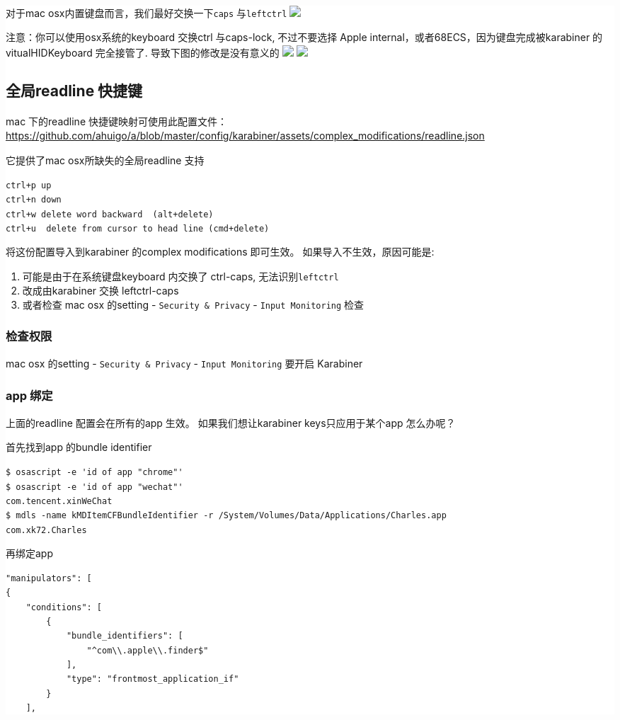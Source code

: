 对于mac osx内置键盘而言，我们最好交换一下`caps` 与`leftctrl`
![](/img/shell/keyboard/karabiner-readline1.png)

注意：你可以使用osx系统的keyboard 交换ctrl 与caps-lock, 不过不要选择 Apple internal，或者68ECS，因为键盘完成被karabiner 的vitualHIDKeyboard 完全接管了. 
导致下图的修改是没有意义的
![](/img/shell/keyboard/karabiner-mac-layout.png)
![](/img/shell/keyboard/karabiner-ecs68-layout.png)

## 全局readline 快捷键
mac 下的readline 快捷键映射可使用此配置文件：
https://github.com/ahuigo/a/blob/master/config/karabiner/assets/complex_modifications/readline.json 

它提供了mac osx所缺失的全局readline 支持

    ctrl+p up
    ctrl+n down
    ctrl+w delete word backward  (alt+delete)
    ctrl+u  delete from cursor to head line (cmd+delete)

将这份配置导入到karabiner 的complex modifications 即可生效。
如果导入不生效，原因可能是:
1. 可能是由于在系统键盘keyboard 内交换了 ctrl-caps, 无法识别`leftctrl`
1. 改成由karabiner 交换 leftctrl-caps 
2. 或者检查 mac osx 的setting - `Security & Privacy` - `Input Monitoring` 检查

### 检查权限
mac osx 的setting - `Security & Privacy` - `Input Monitoring` 要开启 Karabiner

### app 绑定
上面的readline 配置会在所有的app 生效。 如果我们想让karabiner keys只应用于某个app 怎么办呢？

首先找到app 的bundle identifier

    $ osascript -e 'id of app "chrome"'
    $ osascript -e 'id of app "wechat"'
    com.tencent.xinWeChat
    $ mdls -name kMDItemCFBundleIdentifier -r /System/Volumes/Data/Applications/Charles.app
    com.xk72.Charles

再绑定app


    "manipulators": [
    {
        "conditions": [
            {
                "bundle_identifiers": [
                    "^com\\.apple\\.finder$"
                ],
                "type": "frontmost_application_if"
            }
        ],

